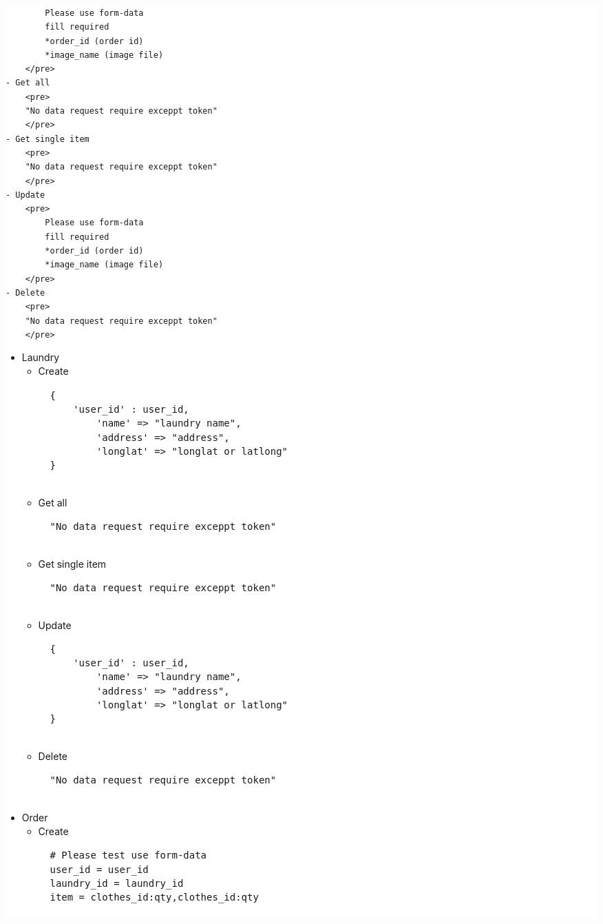 			Please use form-data
			fill required
			*order_id (order id)
			*image_name (image file)
		</pre>
	- Get all
		<pre>
		"No data request require exceppt token"
		</pre>
	- Get single item
		<pre>
		"No data request require exceppt token"
		</pre>
	- Update
		<pre>
			Please use form-data
			fill required
			*order_id (order id)
			*image_name (image file)
		</pre>
	- Delete
		<pre>
		"No data request require exceppt token"
		</pre>	
- Laundry
	- Create
		<pre>
		{
			'user_id' : user_id,
		        'name' => "laundry name",
		        'address' => "address",
		        'longlat' => "longlat or latlong"
		}
		</pre>
	- Get all
		<pre>
		"No data request require exceppt token"
		</pre>
	- Get single item
		<pre>
		"No data request require exceppt token"
		</pre>
	- Update
		<pre>
		{
			'user_id' : user_id,
		        'name' => "laundry name",
		        'address' => "address",
		        'longlat' => "longlat or latlong"
		}
		</pre>
	- Delete
		<pre>
		"No data request require exceppt token"
		</pre>
- Order
	- Create
		<pre>
		# Please test use form-data
		user_id = user_id
		laundry_id = laundry_id
		item = clothes_id:qty,clothes_id:qty